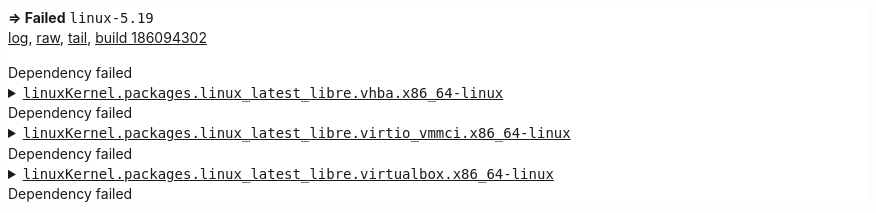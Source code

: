 <b>=> Failed</b> <tt>linux-5.19</tt> <br /> <a href='https://hydra.nixos.org/build/186094531/nixlog/1'>log</a>, <a href='https://hydra.nixos.org/build/186094531/nixlog/1/raw'>raw</a>, <a href='https://hydra.nixos.org/build/186094531/nixlog/1/tail'>tail</a>, <a href='https://hydra.nixos.org/build/186094302'>build 186094302</a>
</li>
</ul>
</details>
</td>
<td>Dependency failed</td>
</tr>
<tr>
<td>
<details><summary>
<tt><a href='https://hydra.nixos.org/build/186093828'>linuxKernel.packages.linux_latest_libre.vhba.x86_64-linux</a></tt>
</summary></details>
</td>
<td>Dependency failed</td>
</tr>
<tr>
<td>
<details><summary>
<tt><a href='https://hydra.nixos.org/build/186094414'>linuxKernel.packages.linux_latest_libre.virtio_vmmci.x86_64-linux</a></tt>
</summary></details>
</td>
<td>Dependency failed</td>
</tr>
<tr>
<td>
<details><summary>
<tt><a href='https://hydra.nixos.org/build/186094005'>linuxKernel.packages.linux_latest_libre.virtualbox.x86_64-linux</a></tt>
</summary></details>
</td>
<td>Dependency failed</td>
</tr>